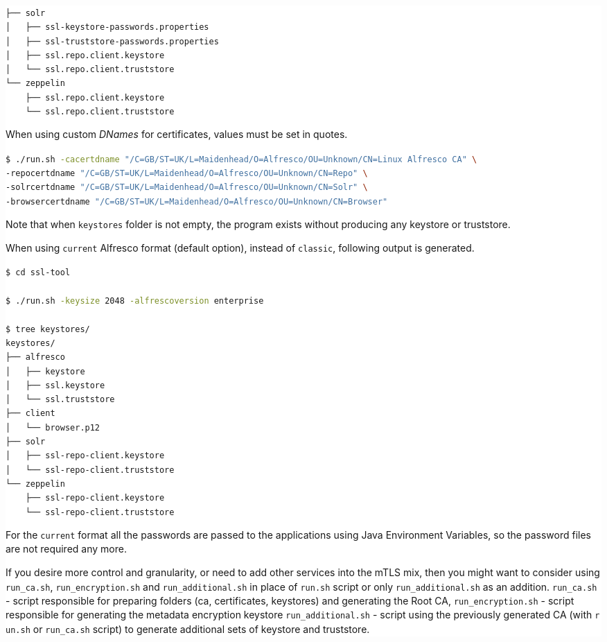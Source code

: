 ```bash
├── solr
│   ├── ssl-keystore-passwords.properties
│   ├── ssl-truststore-passwords.properties
│   ├── ssl.repo.client.keystore
│   └── ssl.repo.client.truststore
└── zeppelin
    ├── ssl.repo.client.keystore
    └── ssl.repo.client.truststore
```

When using custom *DNames* for certificates, values must be set in quotes.

```bash
$ ./run.sh -cacertdname "/C=GB/ST=UK/L=Maidenhead/O=Alfresco/OU=Unknown/CN=Linux Alfresco CA" \
-repocertdname "/C=GB/ST=UK/L=Maidenhead/O=Alfresco/OU=Unknown/CN=Repo" \
-solrcertdname "/C=GB/ST=UK/L=Maidenhead/O=Alfresco/OU=Unknown/CN=Solr" \
-browsercertdname "/C=GB/ST=UK/L=Maidenhead/O=Alfresco/OU=Unknown/CN=Browser"
```

Note that when `keystores` folder is not empty, the program exists without producing any keystore or truststore.

When using `current` Alfresco format (default option), instead of `classic`, following output is generated.

```bash
$ cd ssl-tool

$ ./run.sh -keysize 2048 -alfrescoversion enterprise

$ tree keystores/
keystores/
├── alfresco
│   ├── keystore
│   ├── ssl.keystore
│   └── ssl.truststore
├── client
│   └── browser.p12
├── solr
│   ├── ssl-repo-client.keystore
│   └── ssl-repo-client.truststore
└── zeppelin
    ├── ssl-repo-client.keystore
    └── ssl-repo-client.truststore
```

For the `current` format all the passwords are passed to the applications using Java Environment Variables, so the password files are not required any more.

If you desire more control and granularity, or need to add other services into the mTLS mix, then you might want to consider using `run_ca.sh`, `run_encryption.sh` and `run_additional.sh` in place of `run.sh` script or only `run_additional.sh` as an addition. 
`run_ca.sh` - script responsible for preparing folders (ca, certificates, keystores) and generating the Root CA,
`run_encryption.sh` - script responsible for generating the metadata encryption keystore
`run_additional.sh` - script using the previously generated CA (with `run.sh` or `run_ca.sh` script) to generate additional sets of keystore and truststore.
